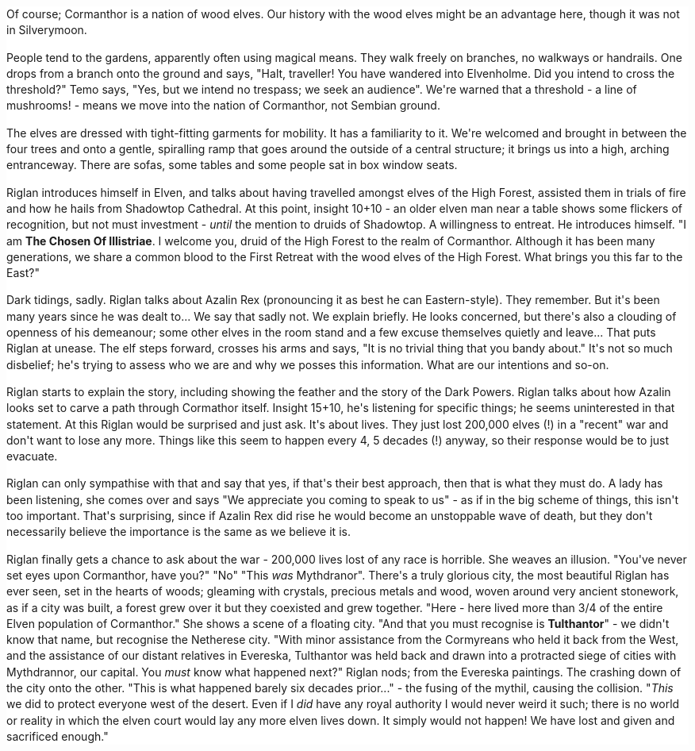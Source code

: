 Of course; Cormanthor is a nation of wood elves. Our history with the wood elves might be an advantage here, though it was not in Silverymoon.

People tend to the gardens, apparently often using magical means. They walk freely on branches, no walkways or handrails. One drops from a branch onto the ground and says, "Halt, traveller! You have wandered into Elvenholme. Did you intend to cross the threshold?" Temo says, "Yes, but we intend no trespass; we seek an audience". We're warned that a threshold - a line of mushrooms! - means we move into the nation of Cormanthor, not Sembian ground.

The elves are dressed with tight-fitting garments for mobility. It has a familiarity to it. We're welcomed and brought in between the four trees and onto a gentle, spiralling ramp that goes around the outside of a central structure; it brings us into a high, arching entranceway. There are sofas, some tables and some people sat in box window seats.

Riglan introduces himself in Elven, and talks about having travelled amongst elves of the High Forest, assisted them in trials of fire and how he hails from Shadowtop Cathedral. At this point, insight 10+10 - an older elven man near a table shows some flickers of recognition, but not must investment - *until* the mention to druids of Shadowtop. A willingness to entreat. He introduces himself. "I am **The Chosen Of Illistriae**. I welcome you, druid of the High Forest to the realm of Cormanthor. Although it has been many generations, we share a common blood to the First Retreat with the wood elves of the High Forest. What brings you this far to the East?"

Dark tidings, sadly. Riglan talks about Azalin Rex (pronouncing it as best he can Eastern-style). They remember. But it's been many years since he was dealt to... We say that sadly not. We explain briefly. He looks concerned, but there's also a clouding of openness of his demeanour; some other elves in the room stand and a few excuse themselves quietly and leave... That puts Riglan at unease. The elf steps forward, crosses his arms and says, "It is no trivial thing that you bandy about." It's not so much disbelief; he's trying to assess who we are and why we posses this information. What are our intentions and so-on.

Riglan starts to explain the story, including showing the feather and the story of the Dark Powers. Riglan talks about how Azalin looks set to carve a path through Cormathor itself. Insight 15+10, he's listening for specific things; he seems uninterested in that statement. At this Riglan would be surprised and just ask. It's about lives. They just lost 200,000 elves (!) in a "recent" war and don't want to lose any more. Things like this seem to happen every 4, 5 decades (!) anyway, so their response would be to just evacuate.

Riglan can only sympathise with that and say that yes, if that's their best approach, then that is what they must do. A lady has been listening, she comes over and says "We appreciate you coming to speak to us" - as if in the big scheme of things, this isn't too important. That's surprising, since if Azalin Rex did rise he would become an unstoppable wave of death, but they don't necessarily believe the importance is the same as we believe it is.

Riglan finally gets a chance to ask about the war - 200,000 lives lost of any race is horrible. She weaves an illusion. "You've never set eyes upon Cormanthor, have you?" "No" "This *was* Mythdranor". There's a truly glorious city, the most beautiful Riglan has ever seen, set in the hearts of woods; gleaming with crystals, precious metals and wood, woven around very ancient stonework, as if a city was built, a forest grew over it but they coexisted and grew together. "Here - here lived more than 3/4 of the entire Elven population of Cormanthor." She shows a scene of a floating city. "And that you must recognise is **Tulthantor**" - we didn't know that name, but recognise the Netherese city. "With minor assistance from the Cormyreans who held it back from the West, and the assistance of our distant relatives in Evereska, Tulthantor was held back and drawn into a protracted siege of cities with Mythdrannor, our capital. You *must* know what happened next?" Riglan nods; from the Evereska paintings. The crashing down of the city onto the other. "This is what happened barely six decades prior..." - the fusing of the mythil, causing the collision. "*This* we did to protect everyone west of the desert. Even if I *did* have any royal authority I would never weird it such; there is no world or reality in which the elven court would lay any more elven lives down. It simply would not happen! We have lost and given and sacrificed enough."
